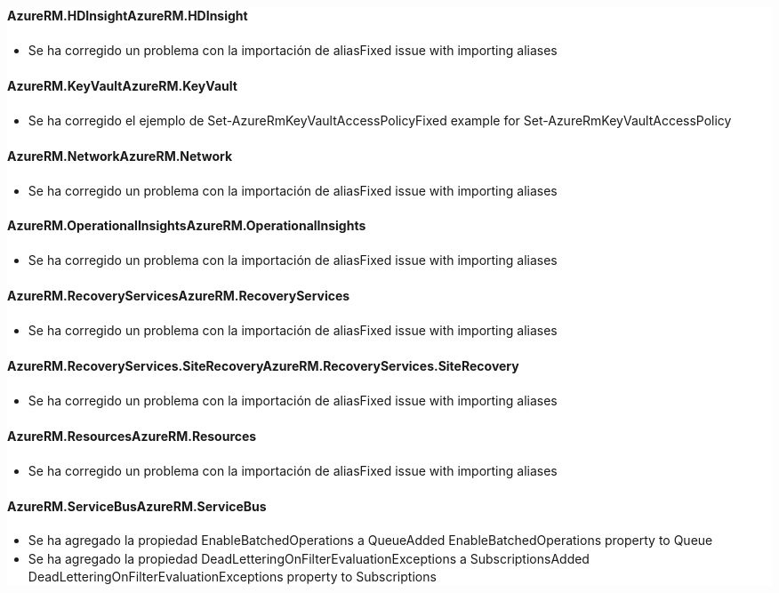 #### <a name="azurermhdinsight"></a><span data-ttu-id="a3432-182">AzureRM.HDInsight</span><span class="sxs-lookup"><span data-stu-id="a3432-182">AzureRM.HDInsight</span></span>
* <span data-ttu-id="a3432-183">Se ha corregido un problema con la importación de alias</span><span class="sxs-lookup"><span data-stu-id="a3432-183">Fixed issue with importing aliases</span></span>

#### <a name="azurermkeyvault"></a><span data-ttu-id="a3432-184">AzureRM.KeyVault</span><span class="sxs-lookup"><span data-stu-id="a3432-184">AzureRM.KeyVault</span></span>
* <span data-ttu-id="a3432-185">Se ha corregido el ejemplo de Set-AzureRmKeyVaultAccessPolicy</span><span class="sxs-lookup"><span data-stu-id="a3432-185">Fixed example for Set-AzureRmKeyVaultAccessPolicy</span></span>

#### <a name="azurermnetwork"></a><span data-ttu-id="a3432-186">AzureRM.Network</span><span class="sxs-lookup"><span data-stu-id="a3432-186">AzureRM.Network</span></span>
* <span data-ttu-id="a3432-187">Se ha corregido un problema con la importación de alias</span><span class="sxs-lookup"><span data-stu-id="a3432-187">Fixed issue with importing aliases</span></span>

#### <a name="azurermoperationalinsights"></a><span data-ttu-id="a3432-188">AzureRM.OperationalInsights</span><span class="sxs-lookup"><span data-stu-id="a3432-188">AzureRM.OperationalInsights</span></span>
* <span data-ttu-id="a3432-189">Se ha corregido un problema con la importación de alias</span><span class="sxs-lookup"><span data-stu-id="a3432-189">Fixed issue with importing aliases</span></span>

#### <a name="azurermrecoveryservices"></a><span data-ttu-id="a3432-190">AzureRM.RecoveryServices</span><span class="sxs-lookup"><span data-stu-id="a3432-190">AzureRM.RecoveryServices</span></span>
* <span data-ttu-id="a3432-191">Se ha corregido un problema con la importación de alias</span><span class="sxs-lookup"><span data-stu-id="a3432-191">Fixed issue with importing aliases</span></span>

#### <a name="azurermrecoveryservicessiterecovery"></a><span data-ttu-id="a3432-192">AzureRM.RecoveryServices.SiteRecovery</span><span class="sxs-lookup"><span data-stu-id="a3432-192">AzureRM.RecoveryServices.SiteRecovery</span></span>
* <span data-ttu-id="a3432-193">Se ha corregido un problema con la importación de alias</span><span class="sxs-lookup"><span data-stu-id="a3432-193">Fixed issue with importing aliases</span></span>

#### <a name="azurermresources"></a><span data-ttu-id="a3432-194">AzureRM.Resources</span><span class="sxs-lookup"><span data-stu-id="a3432-194">AzureRM.Resources</span></span>
* <span data-ttu-id="a3432-195">Se ha corregido un problema con la importación de alias</span><span class="sxs-lookup"><span data-stu-id="a3432-195">Fixed issue with importing aliases</span></span>

#### <a name="azurermservicebus"></a><span data-ttu-id="a3432-196">AzureRM.ServiceBus</span><span class="sxs-lookup"><span data-stu-id="a3432-196">AzureRM.ServiceBus</span></span>
* <span data-ttu-id="a3432-197">Se ha agregado la propiedad EnableBatchedOperations a Queue</span><span class="sxs-lookup"><span data-stu-id="a3432-197">Added EnableBatchedOperations property to Queue</span></span>
* <span data-ttu-id="a3432-198">Se ha agregado la propiedad DeadLetteringOnFilterEvaluationExceptions a Subscriptions</span><span class="sxs-lookup"><span data-stu-id="a3432-198">Added DeadLetteringOnFilterEvaluationExceptions property to Subscriptions</span></span>

